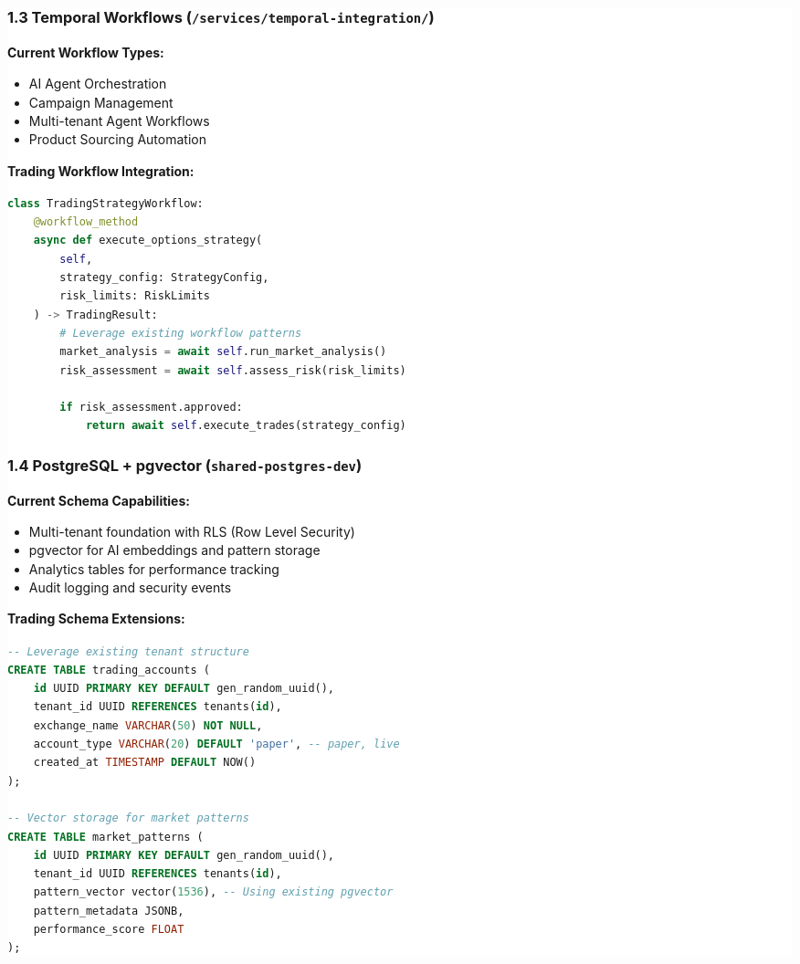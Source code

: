 ### 1.3 Temporal Workflows (`/services/temporal-integration/`)
**Current Workflow Types:**
- AI Agent Orchestration
- Campaign Management
- Multi-tenant Agent Workflows
- Product Sourcing Automation

**Trading Workflow Integration:**
```python
class TradingStrategyWorkflow:
    @workflow_method
    async def execute_options_strategy(
        self, 
        strategy_config: StrategyConfig,
        risk_limits: RiskLimits
    ) -> TradingResult:
        # Leverage existing workflow patterns
        market_analysis = await self.run_market_analysis()
        risk_assessment = await self.assess_risk(risk_limits)
        
        if risk_assessment.approved:
            return await self.execute_trades(strategy_config)
```

### 1.4 PostgreSQL + pgvector (`shared-postgres-dev`)
**Current Schema Capabilities:**
- Multi-tenant foundation with RLS (Row Level Security)
- pgvector for AI embeddings and pattern storage
- Analytics tables for performance tracking
- Audit logging and security events

**Trading Schema Extensions:**
```sql
-- Leverage existing tenant structure
CREATE TABLE trading_accounts (
    id UUID PRIMARY KEY DEFAULT gen_random_uuid(),
    tenant_id UUID REFERENCES tenants(id),
    exchange_name VARCHAR(50) NOT NULL,
    account_type VARCHAR(20) DEFAULT 'paper', -- paper, live
    created_at TIMESTAMP DEFAULT NOW()
);

-- Vector storage for market patterns
CREATE TABLE market_patterns (
    id UUID PRIMARY KEY DEFAULT gen_random_uuid(),
    tenant_id UUID REFERENCES tenants(id),
    pattern_vector vector(1536), -- Using existing pgvector
    pattern_metadata JSONB,
    performance_score FLOAT
);
```

